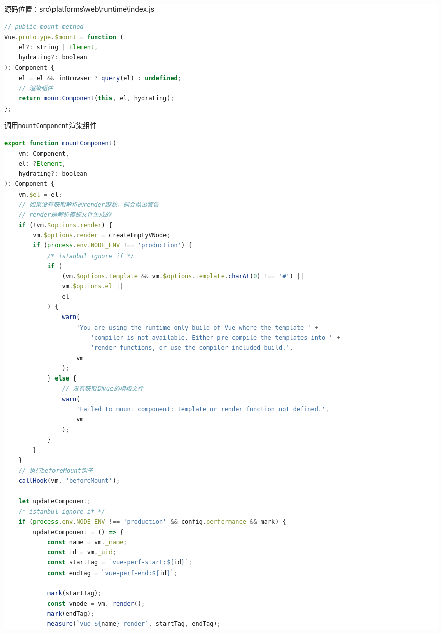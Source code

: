 源码位置：src\platforms\web\runtime\index.js

```js
// public mount method
Vue.prototype.$mount = function (
	el?: string | Element,
	hydrating?: boolean
): Component {
	el = el && inBrowser ? query(el) : undefined;
	// 渲染组件
	return mountComponent(this, el, hydrating);
};
```

调用`mountComponent`渲染组件

```js
export function mountComponent(
	vm: Component,
	el: ?Element,
	hydrating?: boolean
): Component {
	vm.$el = el;
	// 如果没有获取解析的render函数，则会抛出警告
	// render是解析模板文件生成的
	if (!vm.$options.render) {
		vm.$options.render = createEmptyVNode;
		if (process.env.NODE_ENV !== 'production') {
			/* istanbul ignore if */
			if (
				(vm.$options.template && vm.$options.template.charAt(0) !== '#') ||
				vm.$options.el ||
				el
			) {
				warn(
					'You are using the runtime-only build of Vue where the template ' +
						'compiler is not available. Either pre-compile the templates into ' +
						'render functions, or use the compiler-included build.',
					vm
				);
			} else {
				// 没有获取到vue的模板文件
				warn(
					'Failed to mount component: template or render function not defined.',
					vm
				);
			}
		}
	}
	// 执行beforeMount钩子
	callHook(vm, 'beforeMount');

	let updateComponent;
	/* istanbul ignore if */
	if (process.env.NODE_ENV !== 'production' && config.performance && mark) {
		updateComponent = () => {
			const name = vm._name;
			const id = vm._uid;
			const startTag = `vue-perf-start:${id}`;
			const endTag = `vue-perf-end:${id}`;

			mark(startTag);
			const vnode = vm._render();
			mark(endTag);
			measure(`vue ${name} render`, startTag, endTag);
```